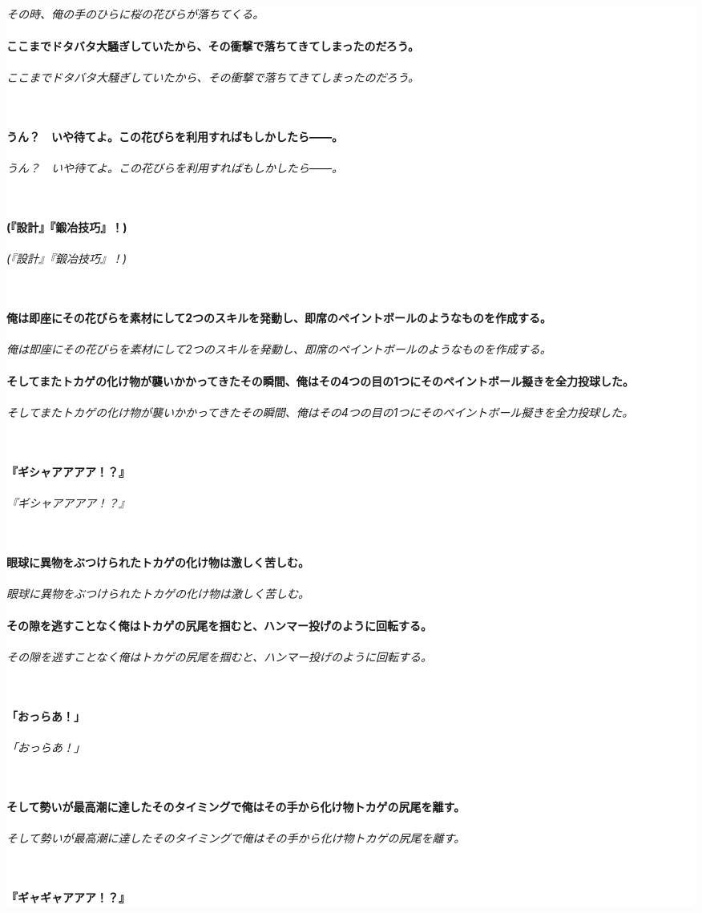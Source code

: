 *その時、俺の手のひらに桜の花びらが落ちてくる。*

#### ここまでドタバタ大騒ぎしていたから、その衝撃で落ちてきてしまったのだろう。

*ここまでドタバタ大騒ぎしていたから、その衝撃で落ちてきてしまったのだろう。*

&nbsp;

#### うん？　いや待てよ。この花びらを利用すればもしかしたら――。

*うん？　いや待てよ。この花びらを利用すればもしかしたら――。*

&nbsp;

#### (『設計』『鍛冶技巧』！)

*(『設計』『鍛冶技巧』！)*

&nbsp;

#### 俺は即座にその花びらを素材にして2つのスキルを発動し、即席のペイントボールのようなものを作成する。

*俺は即座にその花びらを素材にして2つのスキルを発動し、即席のペイントボールのようなものを作成する。*

#### そしてまたトカゲの化け物が襲いかかってきたその瞬間、俺はその4つの目の1つにそのペイントボール擬きを全力投球した。

*そしてまたトカゲの化け物が襲いかかってきたその瞬間、俺はその4つの目の1つにそのペイントボール擬きを全力投球した。*

&nbsp;

#### 『ギシャアアアア！？』

*『ギシャアアアア！？』*

&nbsp;

#### 眼球に異物をぶつけられたトカゲの化け物は激しく苦しむ。

*眼球に異物をぶつけられたトカゲの化け物は激しく苦しむ。*

#### その隙を逃すことなく俺はトカゲの尻尾を掴むと、ハンマー投げのように回転する。

*その隙を逃すことなく俺はトカゲの尻尾を掴むと、ハンマー投げのように回転する。*

&nbsp;

#### 「おっらあ！」

*「おっらあ！」*

&nbsp;

#### そして勢いが最高潮に達したそのタイミングで俺はその手から化け物トカゲの尻尾を離す。

*そして勢いが最高潮に達したそのタイミングで俺はその手から化け物トカゲの尻尾を離す。*

&nbsp;

#### 『ギャギャアアア！？』
